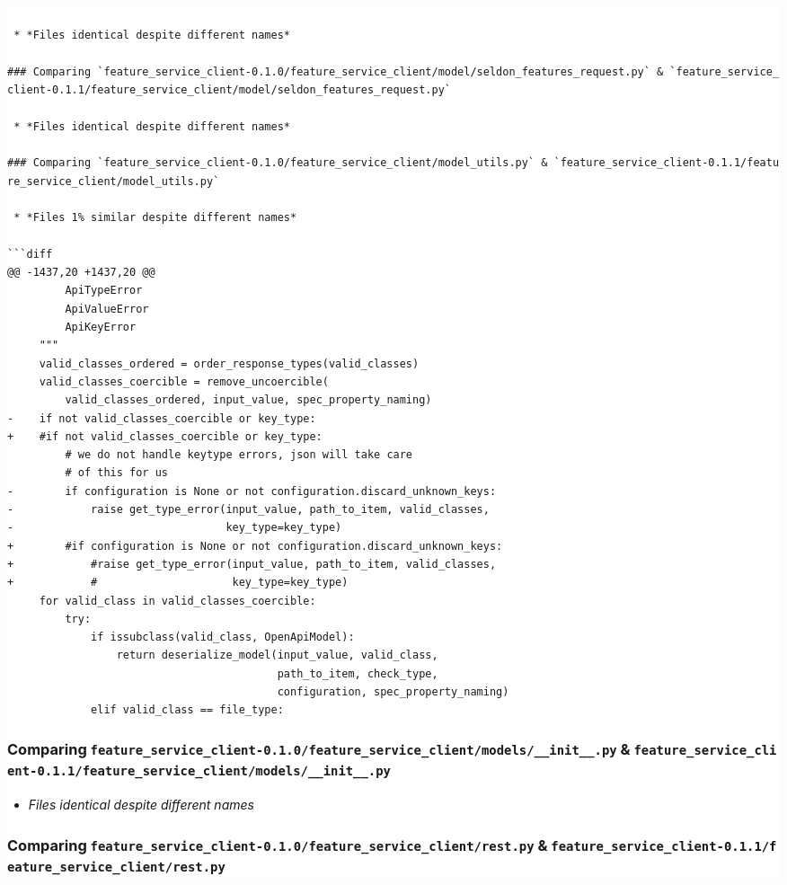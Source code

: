 ```

 * *Files identical despite different names*

### Comparing `feature_service_client-0.1.0/feature_service_client/model/seldon_features_request.py` & `feature_service_client-0.1.1/feature_service_client/model/seldon_features_request.py`

 * *Files identical despite different names*

### Comparing `feature_service_client-0.1.0/feature_service_client/model_utils.py` & `feature_service_client-0.1.1/feature_service_client/model_utils.py`

 * *Files 1% similar despite different names*

```diff
@@ -1437,20 +1437,20 @@
         ApiTypeError
         ApiValueError
         ApiKeyError
     """
     valid_classes_ordered = order_response_types(valid_classes)
     valid_classes_coercible = remove_uncoercible(
         valid_classes_ordered, input_value, spec_property_naming)
-    if not valid_classes_coercible or key_type:
+    #if not valid_classes_coercible or key_type:
         # we do not handle keytype errors, json will take care
         # of this for us
-        if configuration is None or not configuration.discard_unknown_keys:
-            raise get_type_error(input_value, path_to_item, valid_classes,
-                                 key_type=key_type)
+        #if configuration is None or not configuration.discard_unknown_keys:
+            #raise get_type_error(input_value, path_to_item, valid_classes,
+            #                     key_type=key_type)
     for valid_class in valid_classes_coercible:
         try:
             if issubclass(valid_class, OpenApiModel):
                 return deserialize_model(input_value, valid_class,
                                          path_to_item, check_type,
                                          configuration, spec_property_naming)
             elif valid_class == file_type:
```

### Comparing `feature_service_client-0.1.0/feature_service_client/models/__init__.py` & `feature_service_client-0.1.1/feature_service_client/models/__init__.py`

 * *Files identical despite different names*

### Comparing `feature_service_client-0.1.0/feature_service_client/rest.py` & `feature_service_client-0.1.1/feature_service_client/rest.py`
